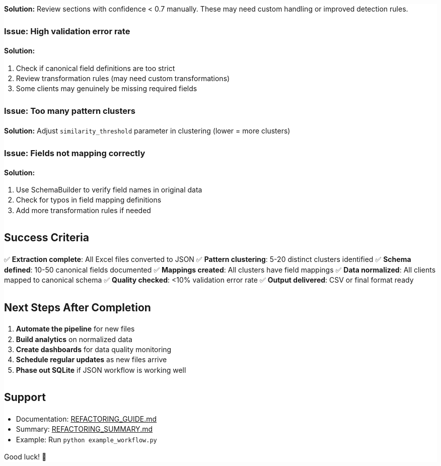 **Solution:** Review sections with confidence < 0.7 manually. These may need custom handling or improved detection rules.

### Issue: High validation error rate

**Solution:**
1. Check if canonical field definitions are too strict
2. Review transformation rules (may need custom transformations)
3. Some clients may genuinely be missing required fields

### Issue: Too many pattern clusters

**Solution:** Adjust `similarity_threshold` parameter in clustering (lower = more clusters)

### Issue: Fields not mapping correctly

**Solution:**
1. Use SchemaBuilder to verify field names in original data
2. Check for typos in field mapping definitions
3. Add more transformation rules if needed

## Success Criteria

✅ **Extraction complete**: All Excel files converted to JSON
✅ **Pattern clustering**: 5-20 distinct clusters identified
✅ **Schema defined**: 10-50 canonical fields documented
✅ **Mappings created**: All clusters have field mappings
✅ **Data normalized**: All clients mapped to canonical schema
✅ **Quality checked**: <10% validation error rate
✅ **Output delivered**: CSV or final format ready

## Next Steps After Completion

1. **Automate the pipeline** for new files
2. **Build analytics** on normalized data
3. **Create dashboards** for data quality monitoring
4. **Schedule regular updates** as new files arrive
5. **Phase out SQLite** if JSON workflow is working well

## Support

- Documentation: [REFACTORING_GUIDE.md](REFACTORING_GUIDE.md)
- Summary: [REFACTORING_SUMMARY.md](REFACTORING_SUMMARY.md)
- Example: Run `python example_workflow.py`

Good luck! 🚀
